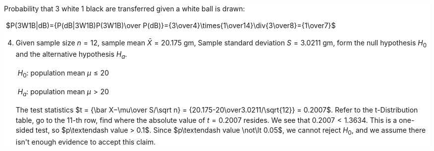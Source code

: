    Probability that 3 white 1 black are transferred given a white ball is drawn:

   ​	$P(3W1B|dB)={P(dB|3W1B)P(3W1B)\over P(dB)}={3\over4}\times{1\over14}\div{3\over8}={1\over7}$



4. Given sample size $n = 12$, sample mean $\bar X = 20.175$ gm, Sample standard deviation $S = 3.0211$ gm,  form the null hypothesis $H_0$ and the alternative hypothesis $H_a$.

   ​	$H_0$: population mean $\mu \leq 20$

   ​	$H_a$: population mean $\mu \gt 20$

   The test statistics $t = {\bar X−\mu\over S/\sqrt n} = {20.175-20\over3.0211/\sqrt{12}} = 0.2007$. Refer to the t-Distribution table, go to the 11-th row, find where the absolute value of $t = 0.2007$ resides. We see that $0.2007 < 1.3634$. This is a one-sided test, so $p\textendash value > 0.1$. Since $p\textendash value \not\lt 0.05$, we cannot reject $H_0$, and we assume there isn't enough evidence to accept this claim.